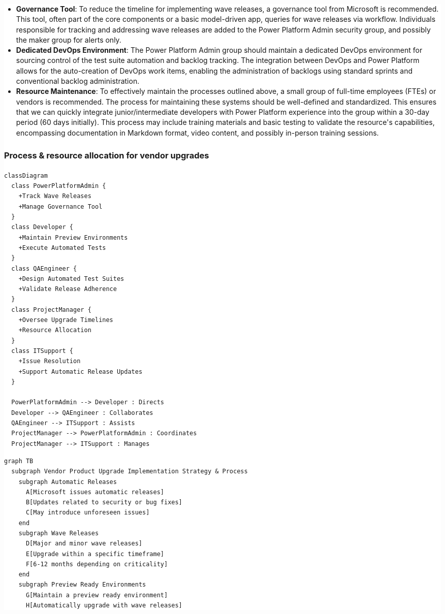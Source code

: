 - **Governance Tool**: To reduce the timeline for implementing wave releases, a governance tool from Microsoft is recommended. This tool, often part of the core components or a basic model-driven app, queries for wave releases via workflow. Individuals responsible for tracking and addressing wave releases are added to the Power Platform Admin security group, and possibly the maker group for alerts only.
- **Dedicated DevOps Environment**: The Power Platform Admin group should maintain a dedicated DevOps environment for sourcing control of the test suite automation and backlog tracking. The integration between DevOps and Power Platform allows for the auto-creation of DevOps work items, enabling the administration of backlogs using standard sprints and conventional backlog administration.
- **Resource Maintenance**: To effectively maintain the processes outlined above, a small group of full-time employees (FTEs) or vendors is recommended. The process for maintaining these systems should be well-defined and standardized. This ensures that we can quickly integrate junior/intermediate developers with Power Platform experience into the group within a 30-day period (60 days initially). This process may include training materials and basic testing to validate the resource's capabilities, encompassing documentation in Markdown format, video content, and possibly in-person training sessions.

### Process & resource allocation for vendor upgrades

```mermaid
classDiagram
  class PowerPlatformAdmin {
    +Track Wave Releases
    +Manage Governance Tool
  }
  class Developer {
    +Maintain Preview Environments
    +Execute Automated Tests
  }
  class QAEngineer {
    +Design Automated Test Suites
    +Validate Release Adherence
  }
  class ProjectManager {
    +Oversee Upgrade Timelines
    +Resource Allocation
  }
  class ITSupport {
    +Issue Resolution
    +Support Automatic Release Updates
  }

  PowerPlatformAdmin --> Developer : Directs
  Developer --> QAEngineer : Collaborates
  QAEngineer --> ITSupport : Assists
  ProjectManager --> PowerPlatformAdmin : Coordinates
  ProjectManager --> ITSupport : Manages
```
```mermaid
graph TB
  subgraph Vendor Product Upgrade Implementation Strategy & Process
    subgraph Automatic Releases
      A[Microsoft issues automatic releases]
      B[Updates related to security or bug fixes]
      C[May introduce unforeseen issues]
    end
    subgraph Wave Releases
      D[Major and minor wave releases]
      E[Upgrade within a specific timeframe]
      F[6-12 months depending on criticality]
    end
    subgraph Preview Ready Environments
      G[Maintain a preview ready environment]
      H[Automatically upgrade with wave releases]
```